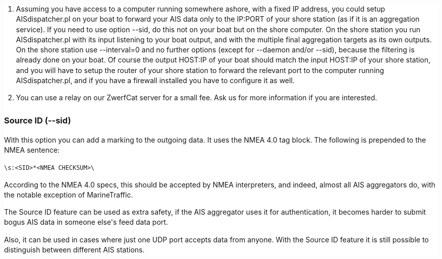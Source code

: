 1. Assuming you have access to a computer running somewhere ashore, with a fixed IP address, you could setup AISdispatcher.pl on your boat to forward your AIS data only to the IP:PORT of your shore station (as if it is an aggregation service). If you need to use option --sid, do this not on your boat but on the shore computer. On the shore station you run AISdispatcher.pl with its input listening to your boat output, and with the multiple final aggregation targets as its own outputs. On the shore station use --interval=0 and no further options (except for --daemon and/or --sid), because the filtering is already done on your boat. Of course the output HOST:IP of your boat should match the input HOST:IP of your shore station, and you will have to setup the router of your shore station to forward the relevant port to the computer running AISdispatcher.pl, and if you have a firewall installed you have to configure it as well.

2. You can use a relay on our ZwerfCat server for a small fee. Ask us for more information if you are interested.

### Source ID (--sid)
With this option you can add a marking to the outgoing data. It uses the NMEA 4.0 tag block. The following is prepended to the NMEA sentence: 

`\s:<SID>*<NMEA CHECKSUM>\`

According to the NMEA 4.0 specs, this should be accepted by NMEA interpreters, and indeed, almost all AIS aggregators do, with the notable exception of MarineTraffic.

The Source ID feature can be used as extra safety, if the AIS aggregator uses it for authentication, it becomes harder to submit bogus AIS data in someone else's feed data port.

Also, it can be used in cases where just one UDP port accepts data from anyone. With the Source ID feature it is still possible to distinguish between different AIS stations.
